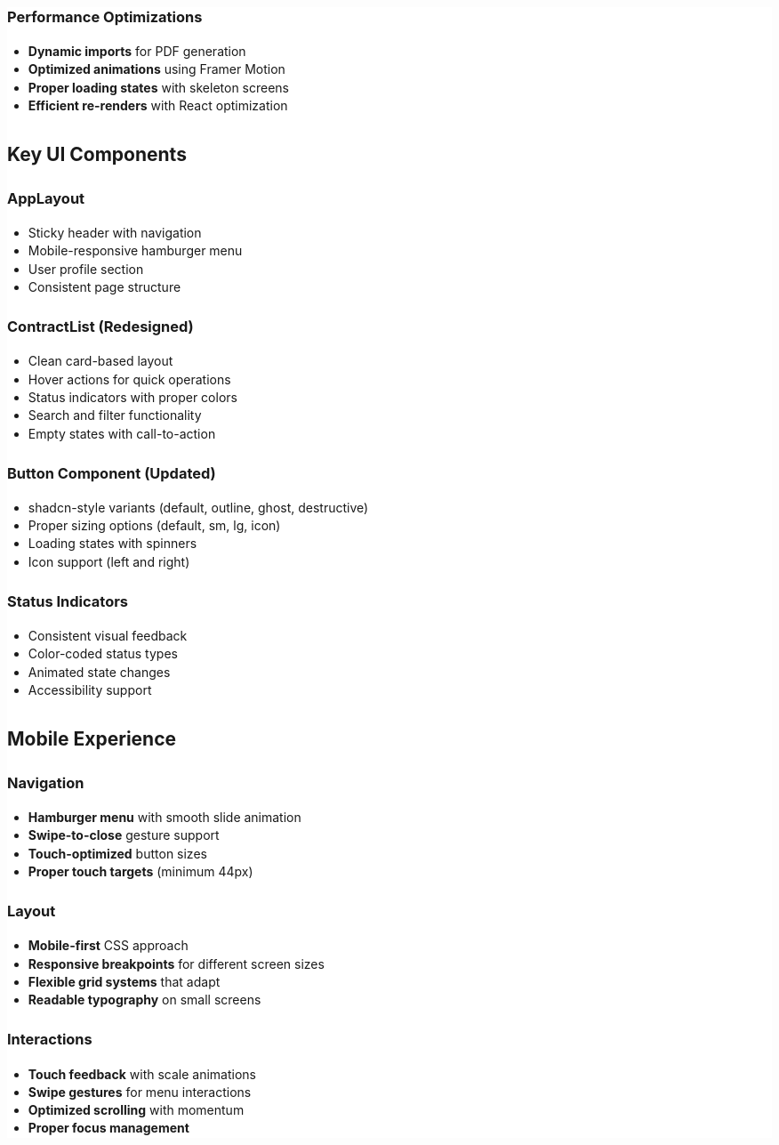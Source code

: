 ### **Performance Optimizations**
- **Dynamic imports** for PDF generation
- **Optimized animations** using Framer Motion
- **Proper loading states** with skeleton screens
- **Efficient re-renders** with React optimization

## **Key UI Components**

### **AppLayout**
- Sticky header with navigation
- Mobile-responsive hamburger menu
- User profile section
- Consistent page structure

### **ContractList (Redesigned)**
- Clean card-based layout
- Hover actions for quick operations
- Status indicators with proper colors
- Search and filter functionality
- Empty states with call-to-action

### **Button Component (Updated)**
- shadcn-style variants (default, outline, ghost, destructive)
- Proper sizing options (default, sm, lg, icon)
- Loading states with spinners
- Icon support (left and right)

### **Status Indicators**
- Consistent visual feedback
- Color-coded status types
- Animated state changes
- Accessibility support

## **Mobile Experience**

### **Navigation**
- **Hamburger menu** with smooth slide animation
- **Swipe-to-close** gesture support
- **Touch-optimized** button sizes
- **Proper touch targets** (minimum 44px)

### **Layout**
- **Mobile-first** CSS approach
- **Responsive breakpoints** for different screen sizes
- **Flexible grid systems** that adapt
- **Readable typography** on small screens

### **Interactions**
- **Touch feedback** with scale animations
- **Swipe gestures** for menu interactions
- **Optimized scrolling** with momentum
- **Proper focus management**
